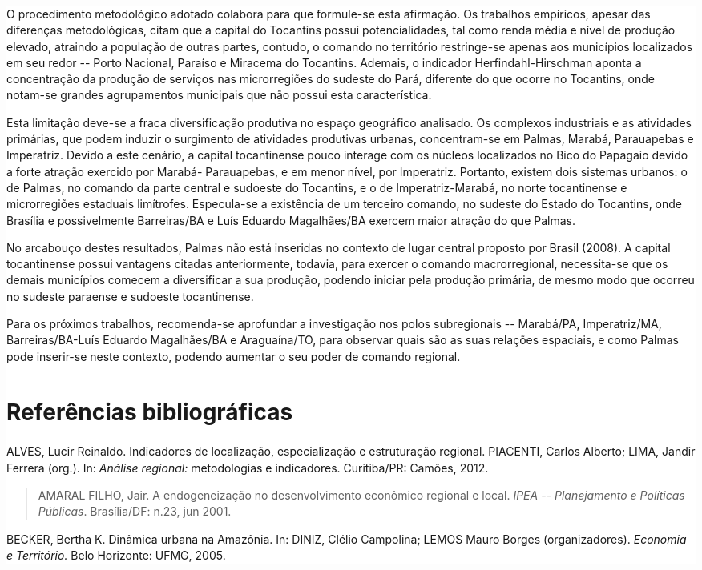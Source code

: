O procedimento metodológico adotado colabora para que formule-se esta
afirmação. Os trabalhos empíricos, apesar das diferenças metodológicas,
citam que a capital do Tocantins possui potencialidades, tal como renda
média e nível de produção elevado, atraindo a população de outras
partes, contudo, o comando no território restringe-se apenas aos
municípios localizados em seu redor -- Porto Nacional, Paraíso e
Miracema do Tocantins. Ademais, o indicador Herfindahl-Hirschman aponta
a concentração da produção de serviços nas microrregiões do sudeste do
Pará, diferente do que ocorre no Tocantins, onde notam-se grandes
agrupamentos municipais que não possui esta característica.

Esta limitação deve-se a fraca diversificação produtiva no espaço
geográfico analisado. Os complexos industriais e as atividades
primárias, que podem induzir o surgimento de atividades produtivas
urbanas, concentram-se em Palmas, Marabá, Parauapebas e Imperatriz.
Devido a este cenário, a capital tocantinense pouco interage com os
núcleos localizados no Bico do Papagaio devido a forte atração exercido
por Marabá- Parauapebas, e em menor nível, por Imperatriz. Portanto,
existem dois sistemas urbanos: o de Palmas, no comando da parte central
e sudoeste do Tocantins, e o de Imperatriz-Marabá, no norte tocantinense
e microrregiões estaduais limítrofes. Especula-se a existência de um
terceiro comando, no sudeste do Estado do Tocantins, onde Brasília e
possivelmente Barreiras/BA e Luís Eduardo Magalhães/BA exercem maior
atração do que Palmas.

No arcabouço destes resultados, Palmas não está inseridas no contexto de
lugar central proposto por Brasil (2008). A capital tocantinense possui
vantagens citadas anteriormente, todavia, para exercer o comando
macrorregional, necessita-se que os demais municípios comecem a
diversificar a sua produção, podendo iniciar pela produção primária, de
mesmo modo que ocorreu no sudeste paraense e sudoeste tocantinense.

Para os próximos trabalhos, recomenda-se aprofundar a investigação nos
polos subregionais -- Marabá/PA, Imperatriz/MA, Barreiras/BA-Luís
Eduardo Magalhães/BA e Araguaína/TO, para observar quais são as suas
relações espaciais, e como Palmas pode inserir-se neste contexto,
podendo aumentar o seu poder de comando regional.

# Referências bibliográficas

ALVES, Lucir Reinaldo. Indicadores de localização, especialização e
estruturação regional. PIACENTI, Carlos Alberto; LIMA, Jandir Ferrera
(org.). In: *Análise regional:* metodologias e indicadores. Curitiba/PR:
Camões, 2012.

> AMARAL FILHO, Jair. A endogeneização no desenvolvimento econômico
> regional e local. *IPEA -- Planejamento e Políticas Públicas*.
> Brasília/DF: n.23, jun 2001.

BECKER, Bertha K. Dinâmica urbana na Amazônia. In: DINIZ, Clélio
Campolina; LEMOS Mauro Borges (organizadores). *Economia e Território.*
Belo Horizonte: UFMG, 2005.
